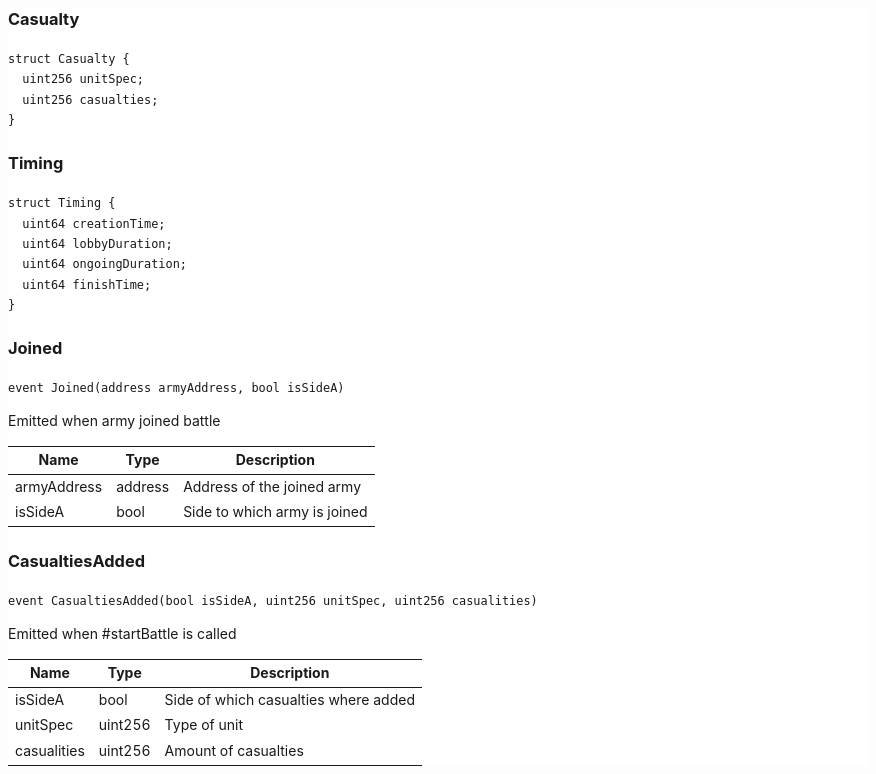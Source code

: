 

### Casualty








```solidity
struct Casualty {
  uint256 unitSpec;
  uint256 casualties;
}
```

### Timing








```solidity
struct Timing {
  uint64 creationTime;
  uint64 lobbyDuration;
  uint64 ongoingDuration;
  uint64 finishTime;
}
```

### Joined

```solidity
event Joined(address armyAddress, bool isSideA)
```

Emitted when army joined battle


| Name | Type | Description |
| ---- | ---- | ----------- |
| armyAddress | address | Address of the joined army |
| isSideA | bool | Side to which army is joined |



### CasualtiesAdded

```solidity
event CasualtiesAdded(bool isSideA, uint256 unitSpec, uint256 casualities)
```

Emitted when #startBattle is called


| Name | Type | Description |
| ---- | ---- | ----------- |
| isSideA | bool | Side of which casualties where added |
| unitSpec | uint256 | Type of unit |
| casualities | uint256 | Amount of casualties |
